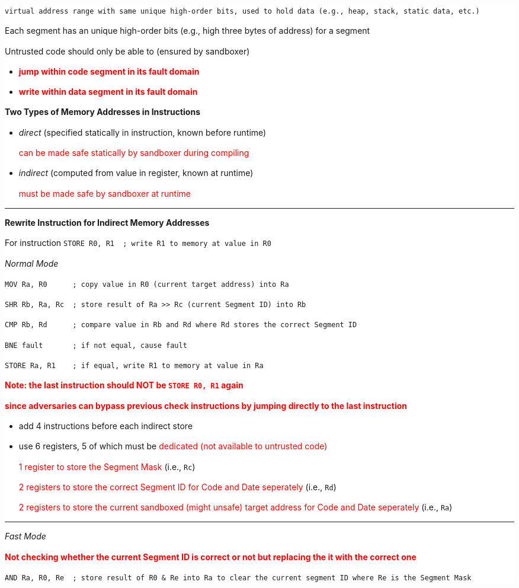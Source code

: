     virtual address range with same unique high-order bits, used to hold data (e.g., heap, stack, static data, etc.)
    
Each segment has an unique high-order bits (e.g., high three bytes of address) for a segment

Untrusted code should only be able to (ensured by sandboxer)

- **<span style="color:Red">jump within code segment in its fault domain</span>**

- **<span style="color:Red">write within data segment in its fault domain</span>**

**Two Types of Memory Addresses in Instructions**

- *direct* (specified statically in instruction, known before runtime)

    <span style="color:Red">can be made safe statically by sandboxer during compiling</span>

- *indirect* (computed from value in register, known at runtime)

    <span style="color:Red">must be made safe by sandboxer at runtime</span>

---
**Rewrite Instruction for Indirect Memory Addresses**

For instruction `STORE R0, R1  ; write R1 to memory at value in R0`

*Normal Mode*

`MOV Ra, R0      ; copy value in R0 (current target address) into Ra`

`SHR Rb, Ra, Rc  ; store result of Ra >> Rc (current Segment ID) into Rb`

`CMP Rb, Rd      ; compare value in Rb and Rd where Rd stores the correct Segment ID`

`BNE fault       ; if not equal, cause fault`

`STORE Ra, R1    ; if equal, write R1 to memory at value in Ra`

**<span style="color:Red">Note: the last instruction should NOT be `STORE R0, R1` again</span>**

**<span style="color:Red">since adversaries can bypass previous check instructions by jumping directly to the last instruction</span>**

- add 4 instructions before each indirect store

- use 6 registers, 5 of which must be <span style="color:Red">dedicated (not available to untrusted code)</span>

    <span style="color:Red">1 register to store the Segment Mask</span> (i.e., `Rc`)
    
    <span style="color:Red">2 registers to store the correct Segment ID for Code and Date seperately</span> (i.e., `Rd`)
    
    <span style="color:Red">2 registers to store the current sandboxed (might unsafe) target address for Code and Date seperately</span> (i.e., `Ra`)

---
*Fast Mode*

**<span style="color:Red">Not checking whether the current Segment ID is correct or not but replacing the it with the correct one</span>**

`AND Ra, R0, Re  ; store result of R0 & Re into Ra to clear the current segment ID where Re is the Segment Mask`
